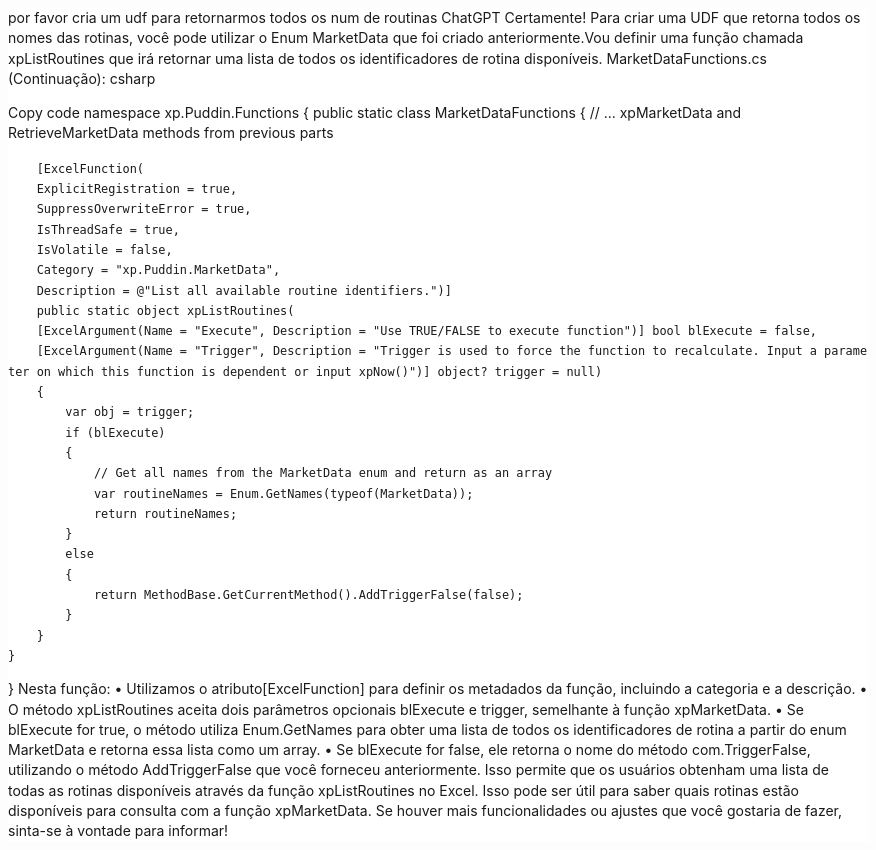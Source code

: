 por favor cria um udf para retornarmos todos os num de routinas
ChatGPT
Certamente! Para criar uma UDF que retorna todos os nomes das rotinas, você pode utilizar o Enum MarketData que foi criado anteriormente.Vou definir uma função chamada xpListRoutines que irá retornar uma lista de todos os identificadores de rotina disponíveis.
MarketDataFunctions.cs (Continuação):
csharp

Copy code
namespace xp.Puddin.Functions
{
    public static class MarketDataFunctions
    {
        // ... xpMarketData and RetrieveMarketData methods from previous parts

        [ExcelFunction(
        ExplicitRegistration = true,
        SuppressOverwriteError = true,
        IsThreadSafe = true,
        IsVolatile = false,
        Category = "xp.Puddin.MarketData",
        Description = @"List all available routine identifiers.")]
        public static object xpListRoutines(
        [ExcelArgument(Name = "Execute", Description = "Use TRUE/FALSE to execute function")] bool blExecute = false,
        [ExcelArgument(Name = "Trigger", Description = "Trigger is used to force the function to recalculate. Input a parameter on which this function is dependent or input xpNow()")] object? trigger = null)
        {
            var obj = trigger;
            if (blExecute)
            {
                // Get all names from the MarketData enum and return as an array
                var routineNames = Enum.GetNames(typeof(MarketData));
                return routineNames;
            }
            else
            {
                return MethodBase.GetCurrentMethod().AddTriggerFalse(false);
            }
        }
    }
}
Nesta função:
• Utilizamos o atributo[ExcelFunction] para definir os metadados da função, incluindo a categoria e a descrição.
• O método xpListRoutines aceita dois parâmetros opcionais blExecute e trigger, semelhante à função xpMarketData.
• Se blExecute for true, o método utiliza Enum.GetNames para obter uma lista de todos os identificadores de rotina a partir do enum MarketData e retorna essa lista como um array.
• Se blExecute for false, ele retorna o nome do método com.TriggerFalse, utilizando o método AddTriggerFalse que você forneceu anteriormente.
Isso permite que os usuários obtenham uma lista de todas as rotinas disponíveis através da função xpListRoutines no Excel. Isso pode ser útil para saber quais rotinas estão disponíveis para consulta com a função xpMarketData.
Se houver mais funcionalidades ou ajustes que você gostaria de fazer, sinta-se à vontade para informar!

